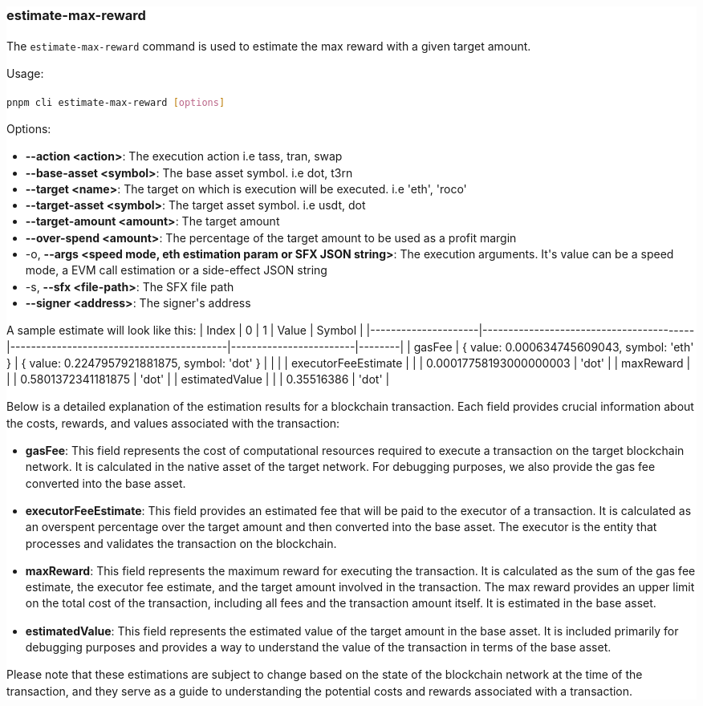 ### estimate-max-reward

The `estimate-max-reward` command is used to estimate the max reward with a given target amount.

Usage:

```bash
pnpm cli estimate-max-reward [options]
```

Options:

- **--action \<action\>**: The execution action i.e tass, tran, swap
- **--base-asset \<symbol\>**: The base asset symbol. i.e dot, t3rn
- **--target \<name\>**: The target on which is execution will be executed. i.e 'eth', 'roco'
- **--target-asset \<symbol\>**: The target asset symbol. i.e usdt, dot 
- **--target-amount \<amount\>**: The target amount
- **--over-spend \<amount\>**: The percentage of the target amount to be used as a profit margin
- -o, **--args \<speed mode, eth estimation param or SFX JSON string\>**: The execution arguments. It's value can be a speed mode, a EVM call estimation or a side-effect JSON string
- -s, **--sfx \<file-path\>**: The SFX file path
- **--signer \<address\>**: The signer's address

A sample estimate will look like this:
| Index               | 0                                       | 1                                        | Value                  | Symbol |
|---------------------|-----------------------------------------|------------------------------------------|------------------------|--------|
| gasFee              | { value: 0.000634745609043, symbol: 'eth' } | { value: 0.2247957921881875, symbol: 'dot' } |                        |        |
| executorFeeEstimate |                                         |                                          | 0.00017758193000000003 | 'dot'  |
| maxReward           |                                         |                                          | 0.5801372341181875     | 'dot'  |
| estimatedValue      |                                         |                                          | 0.35516386             | 'dot'  |


Below is a detailed explanation of the estimation results for a blockchain transaction. Each field provides crucial information about the costs, rewards, and values associated with the transaction:

- **gasFee**: This field represents the cost of computational resources required to execute a transaction on the target blockchain network. It is calculated in the native asset of the target network. For debugging purposes, we also provide the gas fee converted into the base asset.

- **executorFeeEstimate**: This field provides an estimated fee that will be paid to the executor of a transaction. It is calculated as an overspent percentage over the target amount and then converted into the base asset. The executor is the entity that processes and validates the transaction on the blockchain.

- **maxReward**: This field represents the maximum reward for executing the transaction. It is calculated as the sum of the gas fee estimate, the executor fee estimate, and the target amount involved in the transaction. The max reward provides an upper limit on the total cost of the transaction, including all fees and the transaction amount itself. It is estimated in the base asset.

- **estimatedValue**: This field represents the estimated value of the target amount in the base asset. It is included primarily for debugging purposes and provides a way to understand the value of the transaction in terms of the base asset.

Please note that these estimations are subject to change based on the state of the blockchain network at the time of the transaction, and they serve as a guide to understanding the potential costs and rewards associated with a transaction.
